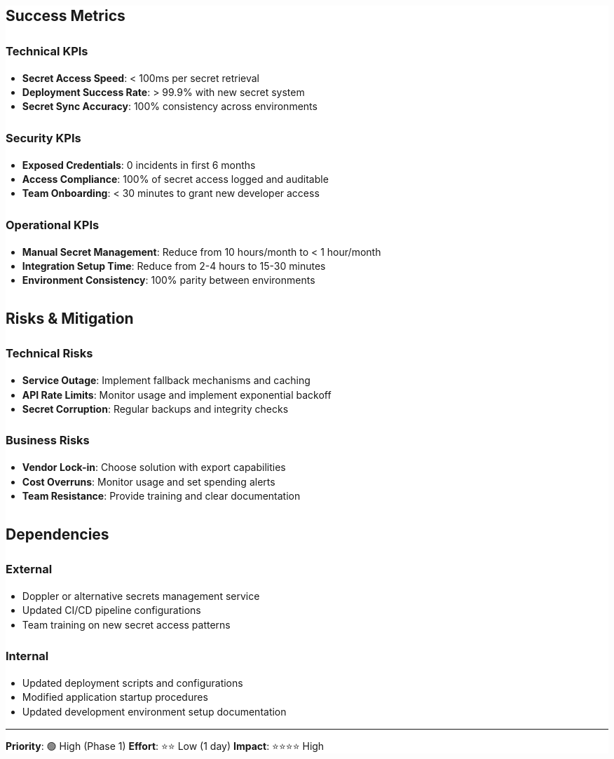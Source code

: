## Success Metrics

### Technical KPIs
- **Secret Access Speed**: < 100ms per secret retrieval
- **Deployment Success Rate**: > 99.9% with new secret system
- **Secret Sync Accuracy**: 100% consistency across environments

### Security KPIs
- **Exposed Credentials**: 0 incidents in first 6 months
- **Access Compliance**: 100% of secret access logged and auditable
- **Team Onboarding**: < 30 minutes to grant new developer access

### Operational KPIs
- **Manual Secret Management**: Reduce from 10 hours/month to < 1 hour/month
- **Integration Setup Time**: Reduce from 2-4 hours to 15-30 minutes
- **Environment Consistency**: 100% parity between environments

## Risks & Mitigation

### Technical Risks
- **Service Outage**: Implement fallback mechanisms and caching
- **API Rate Limits**: Monitor usage and implement exponential backoff
- **Secret Corruption**: Regular backups and integrity checks

### Business Risks
- **Vendor Lock-in**: Choose solution with export capabilities
- **Cost Overruns**: Monitor usage and set spending alerts
- **Team Resistance**: Provide training and clear documentation

## Dependencies

### External
- Doppler or alternative secrets management service
- Updated CI/CD pipeline configurations
- Team training on new secret access patterns

### Internal
- Updated deployment scripts and configurations
- Modified application startup procedures
- Updated development environment setup documentation

---

**Priority**: 🟢 High (Phase 1)
**Effort**: ⭐⭐ Low (1 day)
**Impact**: ⭐⭐⭐⭐ High 